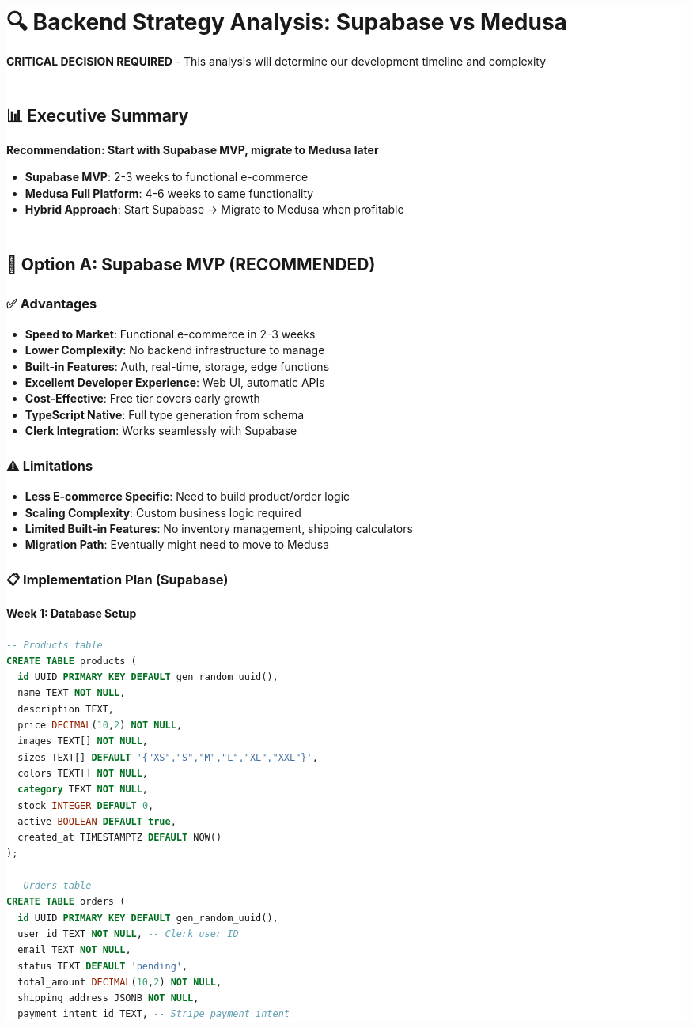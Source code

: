# 🔍 Backend Strategy Analysis: Supabase vs Medusa

**CRITICAL DECISION REQUIRED** - This analysis will determine our development timeline and complexity

---

## 📊 Executive Summary

**Recommendation: Start with Supabase MVP, migrate to Medusa later**

- **Supabase MVP**: 2-3 weeks to functional e-commerce
- **Medusa Full Platform**: 4-6 weeks to same functionality
- **Hybrid Approach**: Start Supabase → Migrate to Medusa when profitable

---

## 🚀 Option A: Supabase MVP (RECOMMENDED)

### ✅ **Advantages**
- **Speed to Market**: Functional e-commerce in 2-3 weeks
- **Lower Complexity**: No backend infrastructure to manage
- **Built-in Features**: Auth, real-time, storage, edge functions
- **Excellent Developer Experience**: Web UI, automatic APIs
- **Cost-Effective**: Free tier covers early growth
- **TypeScript Native**: Full type generation from schema
- **Clerk Integration**: Works seamlessly with Supabase

### ⚠️ **Limitations**
- **Less E-commerce Specific**: Need to build product/order logic
- **Scaling Complexity**: Custom business logic required
- **Limited Built-in Features**: No inventory management, shipping calculators
- **Migration Path**: Eventually might need to move to Medusa

### 📋 **Implementation Plan (Supabase)**

#### Week 1: Database Setup
```sql
-- Products table
CREATE TABLE products (
  id UUID PRIMARY KEY DEFAULT gen_random_uuid(),
  name TEXT NOT NULL,
  description TEXT,
  price DECIMAL(10,2) NOT NULL,
  images TEXT[] NOT NULL,
  sizes TEXT[] DEFAULT '{"XS","S","M","L","XL","XXL"}',
  colors TEXT[] NOT NULL,
  category TEXT NOT NULL,
  stock INTEGER DEFAULT 0,
  active BOOLEAN DEFAULT true,
  created_at TIMESTAMPTZ DEFAULT NOW()
);

-- Orders table
CREATE TABLE orders (
  id UUID PRIMARY KEY DEFAULT gen_random_uuid(),
  user_id TEXT NOT NULL, -- Clerk user ID
  email TEXT NOT NULL,
  status TEXT DEFAULT 'pending',
  total_amount DECIMAL(10,2) NOT NULL,
  shipping_address JSONB NOT NULL,
  payment_intent_id TEXT, -- Stripe payment intent
```
